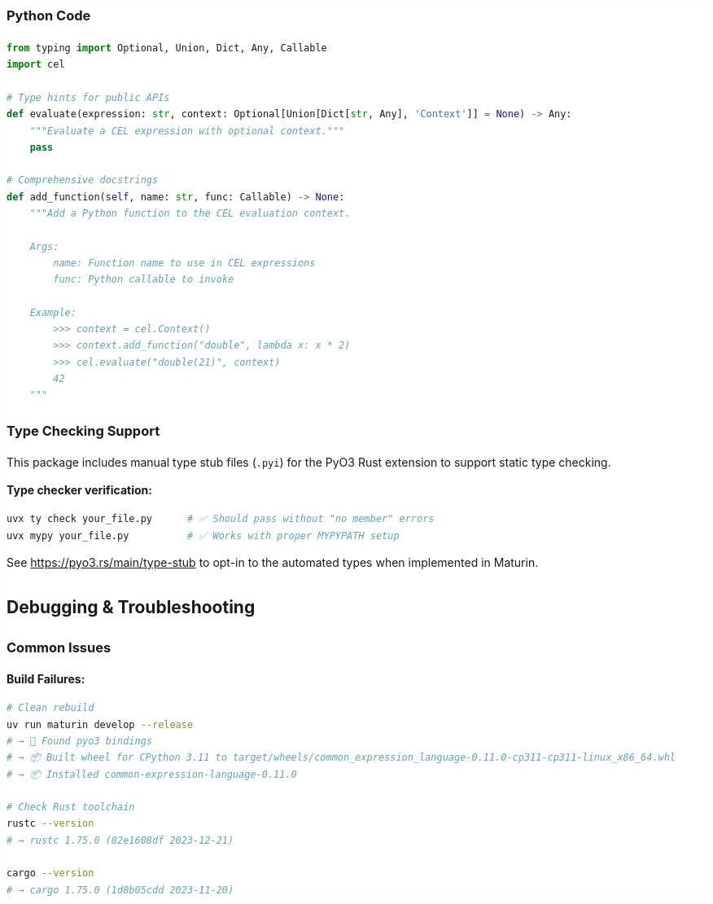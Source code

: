 ### Python Code

```python
from typing import Optional, Union, Dict, Any, Callable
import cel

# Type hints for public APIs
def evaluate(expression: str, context: Optional[Union[Dict[str, Any], 'Context']] = None) -> Any:
    """Evaluate a CEL expression with optional context."""
    pass

# Comprehensive docstrings  
def add_function(self, name: str, func: Callable) -> None:
    """Add a Python function to the CEL evaluation context.
    
    Args:
        name: Function name to use in CEL expressions
        func: Python callable to invoke
        
    Example:
        >>> context = cel.Context()
        >>> context.add_function("double", lambda x: x * 2)
        >>> cel.evaluate("double(21)", context)
        42
    """
```

### Type Checking Support

This package includes manual type stub files (`.pyi`) for the PyO3 Rust extension to support static type checking.

**Type checker verification:**
```bash
uvx ty check your_file.py      # ✅ Should pass without "no member" errors
uvx mypy your_file.py          # ✅ Works with proper MYPYPATH setup
```

See https://pyo3.rs/main/type-stub to opt-in to the automated types when implemented in Maturin.

## Debugging & Troubleshooting

### Common Issues

**Build Failures:**
```bash
# Clean rebuild
uv run maturin develop --release
# → 🔗 Found pyo3 bindings
# → 📦 Built wheel for CPython 3.11 to target/wheels/common_expression_language-0.11.0-cp311-cp311-linux_x86_64.whl
# → 📦 Installed common-expression-language-0.11.0

# Check Rust toolchain
rustc --version
# → rustc 1.75.0 (82e1608df 2023-12-21)

cargo --version
# → cargo 1.75.0 (1d8b05cdd 2023-11-20)
```
